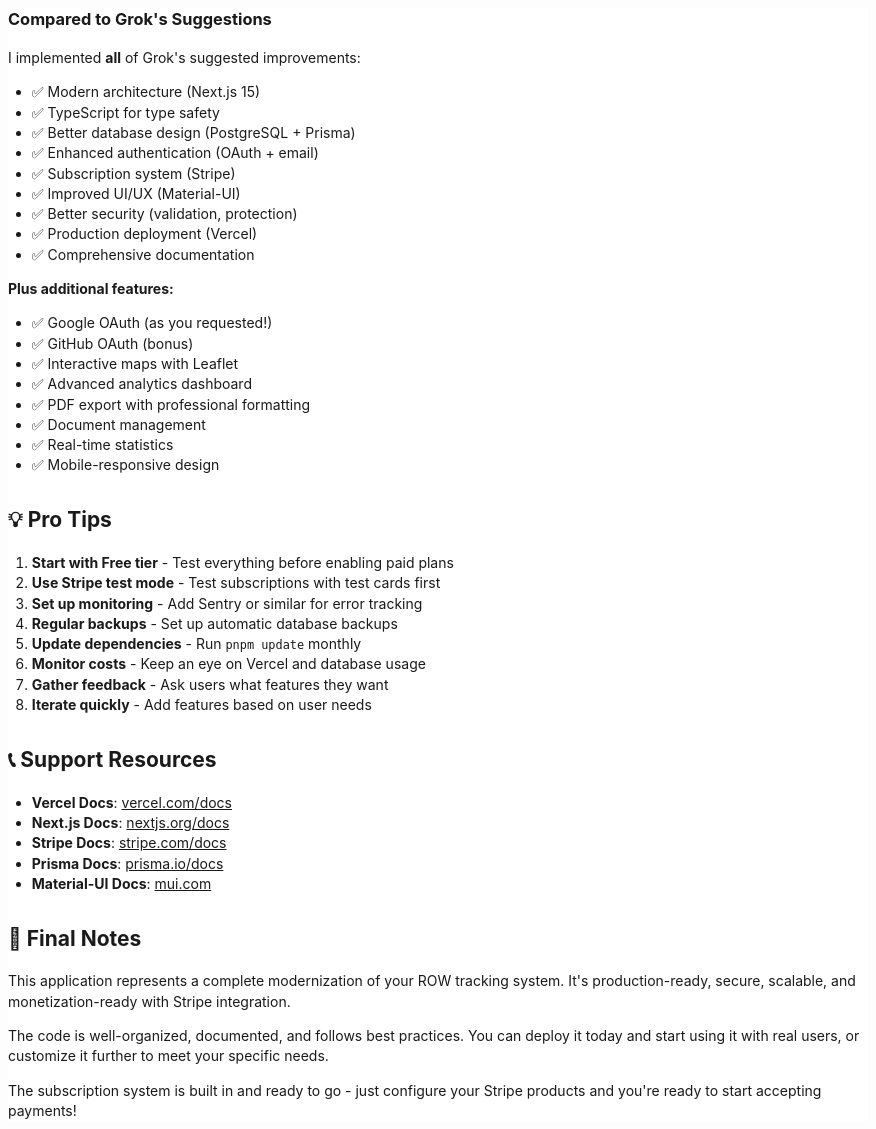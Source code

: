 ### Compared to Grok's Suggestions
I implemented **all** of Grok's suggested improvements:
- ✅ Modern architecture (Next.js 15)
- ✅ TypeScript for type safety
- ✅ Better database design (PostgreSQL + Prisma)
- ✅ Enhanced authentication (OAuth + email)
- ✅ Subscription system (Stripe)
- ✅ Improved UI/UX (Material-UI)
- ✅ Better security (validation, protection)
- ✅ Production deployment (Vercel)
- ✅ Comprehensive documentation

**Plus additional features:**
- ✅ Google OAuth (as you requested!)
- ✅ GitHub OAuth (bonus)
- ✅ Interactive maps with Leaflet
- ✅ Advanced analytics dashboard
- ✅ PDF export with professional formatting
- ✅ Document management
- ✅ Real-time statistics
- ✅ Mobile-responsive design

## 💡 Pro Tips

1. **Start with Free tier** - Test everything before enabling paid plans
2. **Use Stripe test mode** - Test subscriptions with test cards first
3. **Set up monitoring** - Add Sentry or similar for error tracking
4. **Regular backups** - Set up automatic database backups
5. **Update dependencies** - Run `pnpm update` monthly
6. **Monitor costs** - Keep an eye on Vercel and database usage
7. **Gather feedback** - Ask users what features they want
8. **Iterate quickly** - Add features based on user needs

## 📞 Support Resources

- **Vercel Docs**: [vercel.com/docs](https://vercel.com/docs)
- **Next.js Docs**: [nextjs.org/docs](https://nextjs.org/docs)
- **Stripe Docs**: [stripe.com/docs](https://stripe.com/docs)
- **Prisma Docs**: [prisma.io/docs](https://prisma.io/docs)
- **Material-UI Docs**: [mui.com](https://mui.com)

## 🎊 Final Notes

This application represents a complete modernization of your ROW tracking system. It's production-ready, secure, scalable, and monetization-ready with Stripe integration.

The code is well-organized, documented, and follows best practices. You can deploy it today and start using it with real users, or customize it further to meet your specific needs.

The subscription system is built in and ready to go - just configure your Stripe products and you're ready to start accepting payments!
